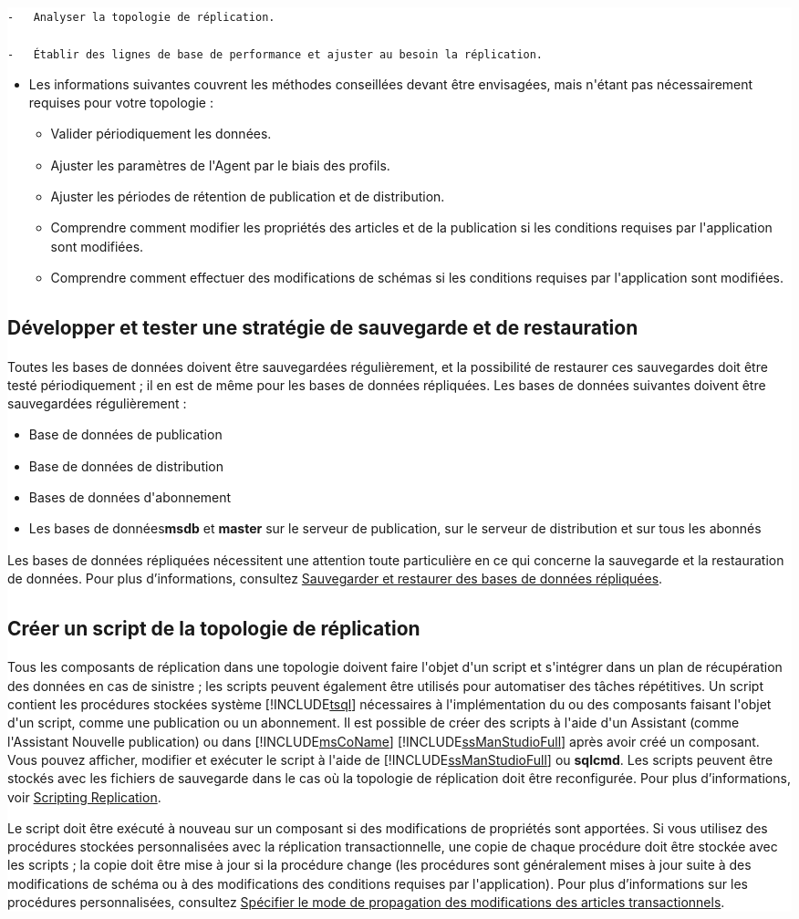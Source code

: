     -   Analyser la topologie de réplication.  
  
    -   Établir des lignes de base de performance et ajuster au besoin la réplication.  
  
-   Les informations suivantes couvrent les méthodes conseillées devant être envisagées, mais n'étant pas nécessairement requises pour votre topologie :  
  
    -   Valider périodiquement les données.  
  
    -   Ajuster les paramètres de l'Agent par le biais des profils.  
  
    -   Ajuster les périodes de rétention de publication et de distribution.  
  
    -   Comprendre comment modifier les propriétés des articles et de la publication si les conditions requises par l'application sont modifiées.  
  
    -   Comprendre comment effectuer des modifications de schémas si les conditions requises par l'application sont modifiées.  
  
## <a name="develop-and-test-a-backup-and-restore-strategy"></a>Développer et tester une stratégie de sauvegarde et de restauration  
 Toutes les bases de données doivent être sauvegardées régulièrement, et la possibilité de restaurer ces sauvegardes doit être testé périodiquement ; il en est de même pour les bases de données répliquées. Les bases de données suivantes doivent être sauvegardées régulièrement :  
  
-   Base de données de publication  
  
-   Base de données de distribution  
  
-   Bases de données d'abonnement  
  
-   Les bases de données**msdb** et **master** sur le serveur de publication, sur le serveur de distribution et sur tous les abonnés  
  
 Les bases de données répliquées nécessitent une attention toute particulière en ce qui concerne la sauvegarde et la restauration de données. Pour plus d’informations, consultez [Sauvegarder et restaurer des bases de données répliquées](../../../relational-databases/replication/administration/back-up-and-restore-replicated-databases.md).  
  
## <a name="script-the-replication-topology"></a>Créer un script de la topologie de réplication  
 Tous les composants de réplication dans une topologie doivent faire l'objet d'un script et s'intégrer dans un plan de récupération des données en cas de sinistre ; les scripts peuvent également être utilisés pour automatiser des tâches répétitives. Un script contient les procédures stockées système [!INCLUDE[tsql](../../../includes/tsql-md.md)] nécessaires à l'implémentation du ou des composants faisant l'objet d'un script, comme une publication ou un abonnement. Il est possible de créer des scripts à l'aide d'un Assistant (comme l'Assistant Nouvelle publication) ou dans [!INCLUDE[msCoName](../../../includes/msconame-md.md)] [!INCLUDE[ssManStudioFull](../../../includes/ssmanstudiofull-md.md)] après avoir créé un composant. Vous pouvez afficher, modifier et exécuter le script à l'aide de [!INCLUDE[ssManStudioFull](../../../includes/ssmanstudiofull-md.md)] ou **sqlcmd**. Les scripts peuvent être stockés avec les fichiers de sauvegarde dans le cas où la topologie de réplication doit être reconfigurée. Pour plus d’informations, voir [Scripting Replication](../../../relational-databases/replication/scripting-replication.md).  
  
 Le script doit être exécuté à nouveau sur un composant si des modifications de propriétés sont apportées. Si vous utilisez des procédures stockées personnalisées avec la réplication transactionnelle, une copie de chaque procédure doit être stockée avec les scripts ; la copie doit être mise à jour si la procédure change (les procédures sont généralement mises à jour suite à des modifications de schéma ou à des modifications des conditions requises par l'application). Pour plus d’informations sur les procédures personnalisées, consultez [Spécifier le mode de propagation des modifications des articles transactionnels](../../../relational-databases/replication/transactional/transactional-articles-specify-how-changes-are-propagated.md).  
  